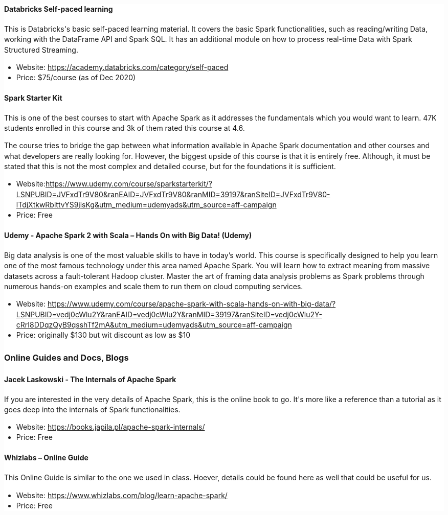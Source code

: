 #### Databricks Self-paced learning

This is Databricks's basic self-paced learning material. It covers the basic Spark functionalities, such as reading/writing Data, working with the DataFrame API and Spark SQL. It has an additional module on how to process real-time Data with Spark Structured Streaming.

* Website: https://academy.databricks.com/category/self-paced
* Price: $75/course (as of Dec 2020)

#### Spark Starter Kit

This is one of the best courses to start with Apache Spark as it addresses the fundamentals which you would want to learn. 47K students enrolled in this course and 3k of them rated this course at 4.6. 

The course tries to bridge the gap between what information available in Apache Spark documentation and other courses and what developers are really looking for. However, the biggest upside of this course is that it is entirely free. Although, it must be stated that this is not the most complex and detailed course, but for the foundations it is sufficient.

* Website:https://www.udemy.com/course/sparkstarterkit/?LSNPUBID=JVFxdTr9V80&ranEAID=JVFxdTr9V80&ranMID=39197&ranSiteID=JVFxdTr9V80-lTdjXtkwRbittvYS9jisKg&utm_medium=udemyads&utm_source=aff-campaign
* Price: Free

#### Udemy - Apache Spark 2 with Scala – Hands On with Big Data! (Udemy)

Big data analysis is one of the most valuable skills to have in today’s world. This course is specifically designed to help you learn one of the most famous technology under this area named Apache Spark. You will learn how to extract meaning from massive datasets across a fault-tolerant Hadoop cluster. Master the art of framing data analysis problems as Spark problems through numerous hands-on examples and scale them to run them on cloud computing services.

* Website: https://www.udemy.com/course/apache-spark-with-scala-hands-on-with-big-data/?LSNPUBID=vedj0cWlu2Y&ranEAID=vedj0cWlu2Y&ranMID=39197&ranSiteID=vedj0cWlu2Y-cRrI8DDqzQyB9qsshTf2mA&utm_medium=udemyads&utm_source=aff-campaign
* Price: originally $130 but wit discount as low as $10

### Online Guides and Docs, Blogs

#### Jacek Laskowski - The Internals of Apache Spark

If you are interested in the very details of Apache Spark, this is the online book to go. It's more like a reference than a tutorial as it goes deep into the internals of Spark functionalities.

* Website: https://books.japila.pl/apache-spark-internals/
* Price: Free

#### Whizlabs – Online Guide

This Online Guide is similar to the one we used in class. Hoever, details could be found here as well that could be useful for us.

* Website: https://www.whizlabs.com/blog/learn-apache-spark/
* Price: Free
